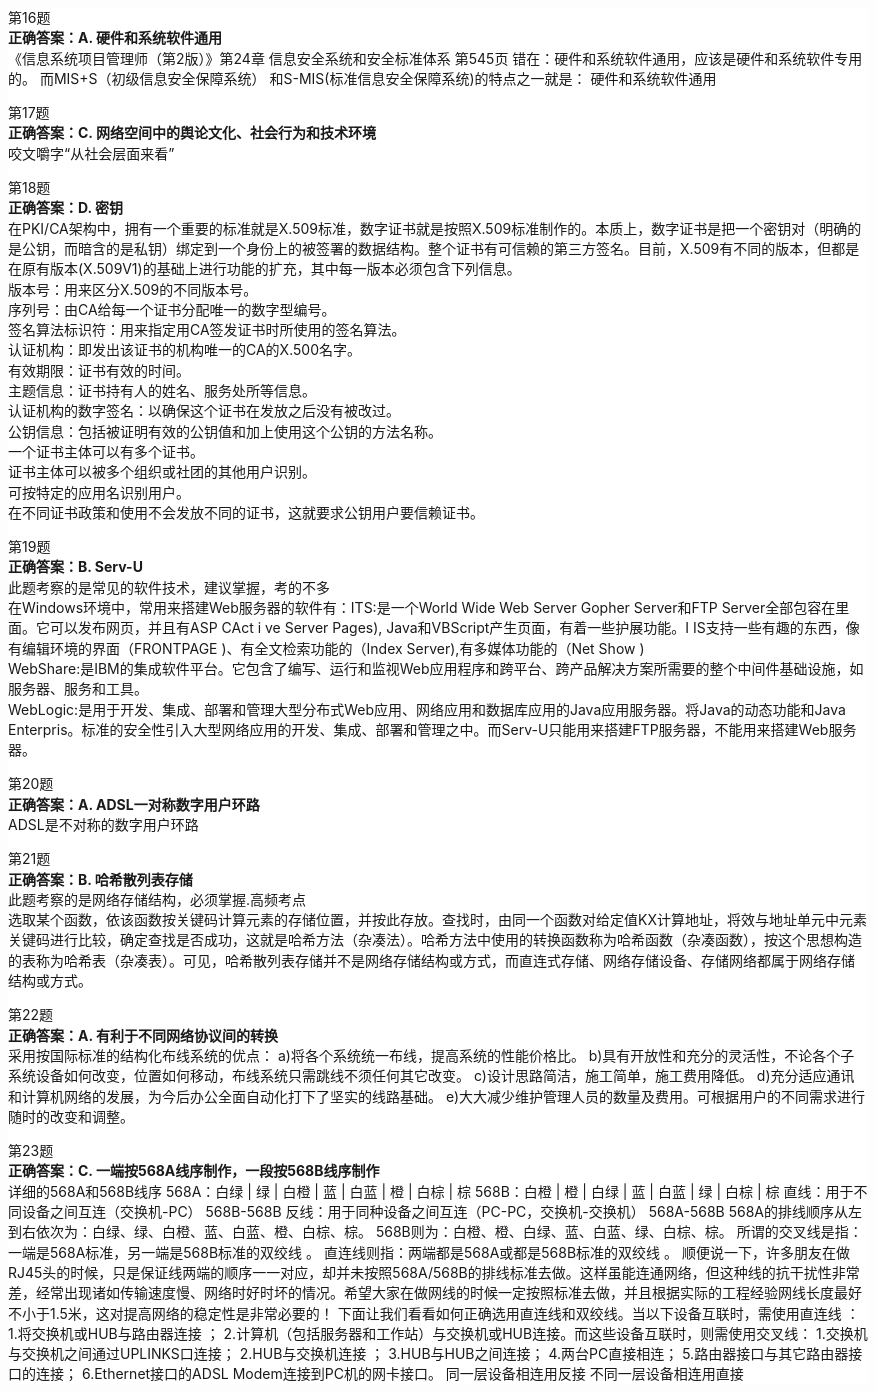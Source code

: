 第16题  
**正确答案：A. 硬件和系统软件通用**  
《信息系统项目管理师（第2版）》第24章 信息安全系统和安全标准体系 第545页 错在：硬件和系统软件通用，应该是硬件和系统软件专用的。 而MIS+S（初级信息安全保障系统） 和S-MIS(标准信息安全保障系统)的特点之一就是： 硬件和系统软件通用  
  
第17题  
**正确答案：C. 网络空间中的舆论文化、社会行为和技术环境**  
咬文嚼字“从社会层面来看”  
  
第18题  
**正确答案：D. 密钥**  
在PKI/CA架构中，拥有一个重要的标准就是X.509标准，数字证书就是按照X.509标准制作的。本质上，数字证书是把一个密钥对（明确的是公钥，而暗含的是私钥）绑定到一个身份上的被签署的数据结构。整个证书有可信赖的第三方签名。目前，X.509有不同的版本，但都是在原有版本(X.509V1)的基础上进行功能的扩充，其中每一版本必须包含下列信息。  
版本号：用来区分X.509的不同版本号。  
序列号：由CA给每一个证书分配唯一的数字型编号。  
签名算法标识符：用来指定用CA签发证书时所使用的签名算法。  
认证机构：即发出该证书的机构唯一的CA的X.500名字。  
有效期限：证书有效的时间。  
主题信息：证书持有人的姓名、服务处所等信息。  
认证机构的数字签名：以确保这个证书在发放之后没有被改过。  
公钥信息：包括被证明有效的公钥值和加上使用这个公钥的方法名称。  
一个证书主体可以有多个证书。  
证书主体可以被多个组织或社团的其他用户识别。  
可按特定的应用名识别用户。  
在不同证书政策和使用不会发放不同的证书，这就要求公钥用户要信赖证书。  
  
第19题  
**正确答案：B. Serv-U**  
此题考察的是常见的软件技术，建议掌握，考的不多  
在Windows环境中，常用来搭建Web服务器的软件有：ITS:是一个World Wide Web Server Gopher Server和FTP Server全部包容在里面。它可以发布网页，并且有ASP CAct i ve Server Pages), Java和VBScript产生页面，有着一些护展功能。I IS支持一些有趣的东西，像有编辑环境的界面（FRONTPAGE )、有全文检索功能的（Index Server),有多媒体功能的（Net Show )  
WebShare:是IBM的集成软件平台。它包含了编写、运行和监视Web应用程序和跨平台、跨产品解决方案所需要的整个中间件基础设施，如服务器、服务和工具。  
WebLogic:是用于开发、集成、部署和管理大型分布式Web应用、网络应用和数据库应用的Java应用服务器。将Java的动态功能和Java Enterpris。标准的安全性引入大型网络应用的开发、集成、部署和管理之中。而Serv-U只能用来搭建FTP服务器，不能用来搭建Web服务器。  
  
第20题  
**正确答案：A. ADSL一对称数字用户环路**  
ADSL是不对称的数字用户环路  
  
第21题  
**正确答案：B. 哈希散列表存储**  
此题考察的是网络存储结构，必须掌握.高频考点  
选取某个函数，依该函数按关键码计算元素的存储位置，并按此存放。查找时，由同一个函数对给定值KX计算地址，将效与地址单元中元素关键码进行比较，确定查找是否成功，这就是哈希方法（杂凑法）。哈希方法中使用的转换函数称为哈希函数（杂凑函数），按这个思想构造的表称为哈希表（杂凑表）。可见，哈希散列表存储并不是网络存储结构或方式，而直连式存储、网络存储设备、存储网络都属于网络存储结构或方式。  
  
第22题  
**正确答案：A. 有利于不同网络协议间的转换**  
采用按国际标准的结构化布线系统的优点： a)将各个系统统一布线，提高系统的性能价格比。 b)具有开放性和充分的灵活性，不论各个子系统设备如何改变，位置如何移动，布线系统只需跳线不须任何其它改变。 c)设计思路简洁，施工简单，施工费用降低。 d)充分适应通讯和计算机网络的发展，为今后办公全面自动化打下了坚实的线路基础。 e)大大减少维护管理人员的数量及费用。可根据用户的不同需求进行随时的改变和调整。  
  
第23题  
**正确答案：C. 一端按568A线序制作，一段按568B线序制作**  
详细的568A和568B线序 568A：白绿 | 绿 | 白橙 | 蓝 | 白蓝 | 橙 | 白棕 | 棕 568B：白橙 | 橙 | 白绿 | 蓝 | 白蓝 | 绿 | 白棕 | 棕 直线：用于不同设备之间互连（交换机-PC） 568B-568B 反线：用于同种设备之间互连（PC-PC，交换机-交换机） 568A-568B 568A的排线顺序从左到右依次为：白绿、绿、白橙、蓝、白蓝、橙、白棕、棕。 568B则为：白橙、橙、白绿、蓝、白蓝、绿、白棕、棕。 所谓的交叉线是指：一端是568A标准，另一端是568B标准的双绞线 。 直连线则指：两端都是568A或都是568B标准的双绞线 。 顺便说一下，许多朋友在做RJ45头的时候，只是保证线两端的顺序一一对应，却并未按照568A/568B的排线标准去做。这样虽能连通网络，但这种线的抗干扰性非常差，经常出现诸如传输速度慢、网络时好时坏的情况。希望大家在做网线的时候一定按照标准去做，并且根据实际的工程经验网线长度最好不小于1.5米，这对提高网络的稳定性是非常必要的！ 下面让我们看看如何正确选用直连线和双绞线。当以下设备互联时，需使用直连线 ： 1.将交换机或HUB与路由器连接 ； 2.计算机（包括服务器和工作站）与交换机或HUB连接。而这些设备互联时，则需使用交叉线： 1.交换机与交换机之间通过UPLINKS口连接； 2.HUB与交换机连接 ； 3.HUB与HUB之间连接； 4.两台PC直接相连； 5.路由器接口与其它路由器接口的连接； 6.Ethernet接口的ADSL Modem连接到PC机的网卡接口。 同一层设备相连用反接 不同一层设备相连用直接  
  